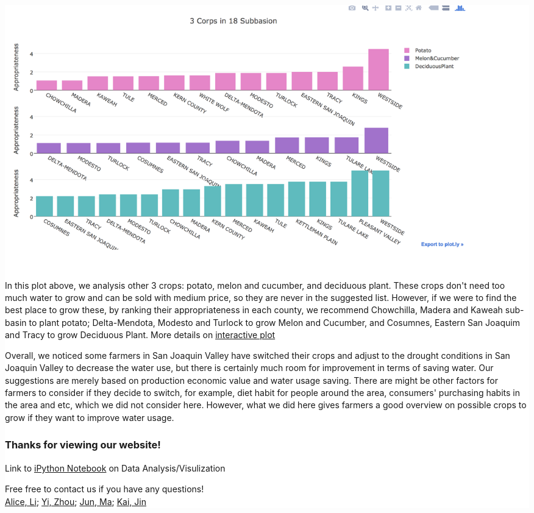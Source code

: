 <img src="zPlot_Image/3mid.png" style="float: center; padding:0.1em" width="90%">

In this plot above, we analysis other 3 crops: potato, melon and cucumber, and deciduous plant. These crops don't need too much water to grow and can be sold with medium price, so they are never in the suggested list. However, if we were to find the best place to grow these, by ranking their appropriateness in each county, we recommend Chowchilla, Madera and Kaweah sub-basin to plant potato; Delta-Mendota, Modesto and Turlock to grow Melon and Cucumber, and Cosumnes, Eastern San Joaquim and Tracy to grow Deciduous Plant. More details on [interactive plot](zPlot_Image/Mid_Three_Crops.html)


Overall, we noticed some farmers in  San Joaquin Valley have switched their crops and adjust to the drought conditions in  San Joaquin Valley to decrease the water use, but there is certainly much room for improvement in terms of saving water. Our suggestions are merely based on production economic value and water usage saving. There are might be other factors for farmers to consider if they decide to switch, for example, diet habit for people around the area, consumers' purchasing habits in the area and etc, which we did not consider here. However, what we did here gives farmers a good overview on possible crops to grow if they want to improve water usage.  



### Thanks for viewing our website! 
Link to [iPython Notebook](https://github.com/ZoeyYiZhou/141BProject/tree/master/zJupyterNB_Script) on Data Analysis/Visulization

<dl>
<dt>Free free to contact us if you have any questions!</dt>
<a href="mailto:liyanlinalice@hotmail.com"> Alice, Li</a>;  
<a href="mailto:zoezhou@ucdavis.edu"> Yi, Zhou</a>;   
<a href="mailto:umama@ucdavis.edu"> Jun, Ma</a>;  
<a href="mailto:kaij5088@gmail.com"> Kai, Jin</a> 
</dl>

